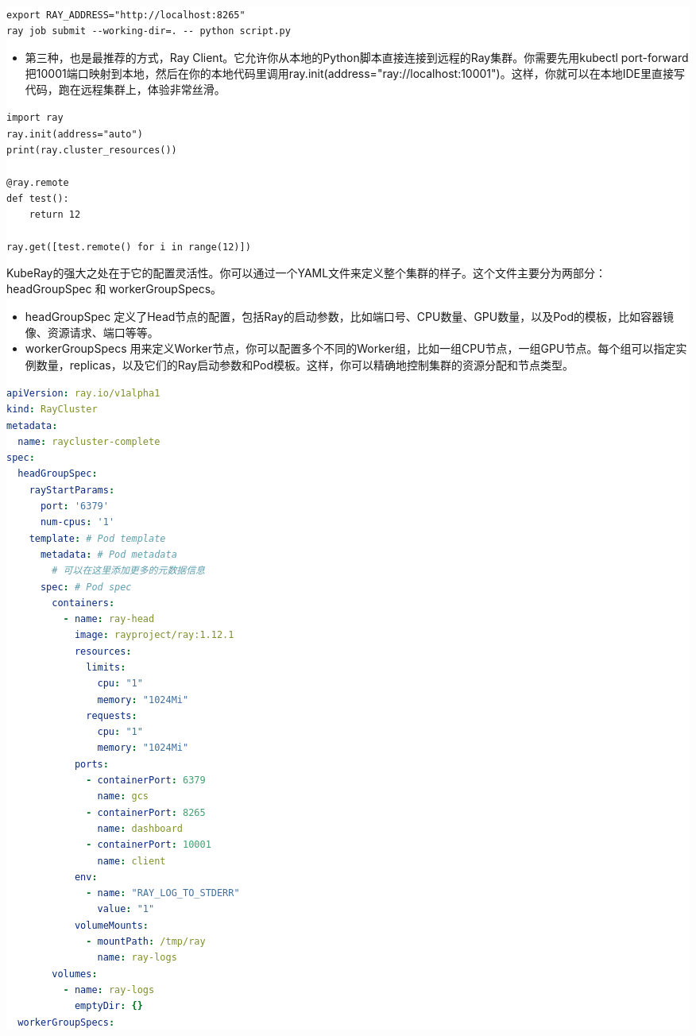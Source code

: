   ```
  export RAY_ADDRESS="http://localhost:8265"
  ray job submit --working-dir=. -- python script.py
  ```

- 第三种，也是最推荐的方式，Ray Client。它允许你从本地的Python脚本直接连接到远程的Ray集群。你需要先用kubectl port-forward把10001端口映射到本地，然后在你的本地代码里调用ray.init(address="ray://localhost:10001")。这样，你就可以在本地IDE里直接写代码，跑在远程集群上，体验非常丝滑。

```
import ray
ray.init(address="auto")
print(ray.cluster_resources())

@ray.remote
def test():
    return 12

ray.get([test.remote() for i in range(12)])
```

KubeRay的强大之处在于它的配置灵活性。你可以通过一个YAML文件来定义整个集群的样子。这个文件主要分为两部分：headGroupSpec 和 workerGroupSpecs。

- headGroupSpec 定义了Head节点的配置，包括Ray的启动参数，比如端口号、CPU数量、GPU数量，以及Pod的模板，比如容器镜像、资源请求、端口等等。
- workerGroupSpecs 用来定义Worker节点，你可以配置多个不同的Worker组，比如一组CPU节点，一组GPU节点。每个组可以指定实例数量，replicas，以及它们的Ray启动参数和Pod模板。这样，你可以精确地控制集群的资源分配和节点类型。

```yaml
apiVersion: ray.io/v1alpha1
kind: RayCluster
metadata:
  name: raycluster-complete
spec:
  headGroupSpec:
    rayStartParams:
      port: '6379'
      num-cpus: '1'
    template: # Pod template
      metadata: # Pod metadata
        # 可以在这里添加更多的元数据信息
      spec: # Pod spec
        containers:
          - name: ray-head
            image: rayproject/ray:1.12.1
            resources:
              limits:
                cpu: "1"
                memory: "1024Mi"
              requests:
                cpu: "1"
                memory: "1024Mi"
            ports:
              - containerPort: 6379
                name: gcs
              - containerPort: 8265
                name: dashboard
              - containerPort: 10001
                name: client
            env:
              - name: "RAY_LOG_TO_STDERR"
                value: "1"
            volumeMounts:
              - mountPath: /tmp/ray
                name: ray-logs
        volumes:
          - name: ray-logs
            emptyDir: {}
  workerGroupSpecs:
```